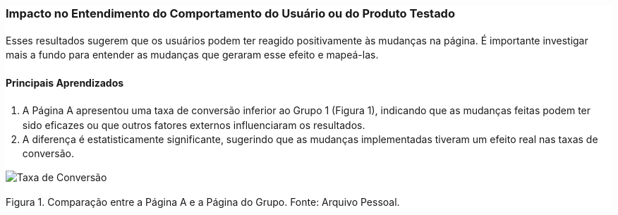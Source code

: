 ### Impacto no Entendimento do Comportamento do Usuário ou do Produto Testado

Esses resultados sugerem que os usuários podem ter reagido positivamente às mudanças na página. É importante investigar mais a fundo para entender as mudanças que geraram esse efeito e mapeá-las. 

#### Principais Aprendizados

1. A Página A apresentou uma taxa de conversão inferior ao Grupo 1 (Figura 1), indicando que as mudanças feitas podem ter sido eficazes ou que outros fatores externos influenciaram os resultados.
2. A diferença é estatisticamente significante, sugerindo que as mudanças implementadas tiveram um efeito real nas taxas de conversão.

![Taxa de Conversão](https://github.com/Inteli-College/2024-1B-T04-SI10-G01/blob/dev/assets/imagens/TaxaDeConversao.png)

Figura 1. Comparação entre a Página A e a Página do Grupo. Fonte: Arquivo Pessoal. 
